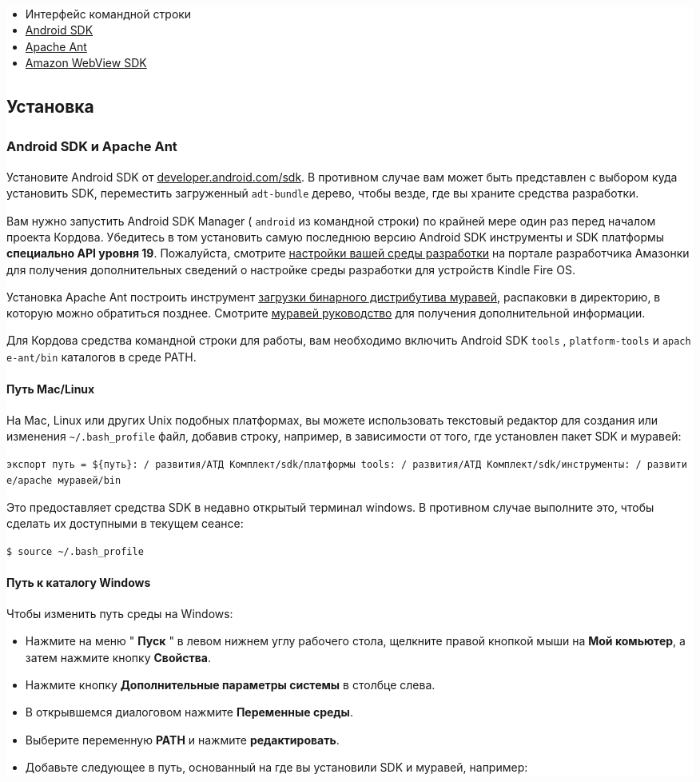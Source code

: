 *   Интерфейс командной строки
*   [Android SDK][3]
*   [Apache Ant][4]
*   [Amazon WebView SDK][1]

 [3]: http://developer.android.com/sdk/
 [4]: http://ant.apache.org

## Установка

### Android SDK и Apache Ant

Установите Android SDK от [developer.android.com/sdk][3]. В противном случае вам может быть представлен с выбором куда установить SDK, переместить загруженный `adt-bundle` дерево, чтобы везде, где вы храните средства разработки.

Вам нужно запустить Android SDK Manager ( `android` из командной строки) по крайней мере один раз перед началом проекта Кордова. Убедитесь в том установить самую последнюю версию Android SDK инструменты и SDK платформы **специально API уровня 19**. Пожалуйста, смотрите [настройки вашей среды разработки][5] на портале разработчика Амазонки для получения дополнительных сведений о настройке среды разработки для устройств Kindle Fire OS.

 [5]: https://developer.amazon.com/public/resources/development-tools/ide-tools/tech-docs/01-setting-up-your-development-environment

Установка Apache Ant построить инструмент [загрузки бинарного дистрибутива муравей][6], распаковки в директорию, в которую можно обратиться позднее. Смотрите [муравей руководство][7] для получения дополнительной информации.

 [6]: http://ant.apache.org/bindownload.cgi
 [7]: http://ant.apache.org/manual/index.html

Для Кордова средства командной строки для работы, вам необходимо включить Android SDK `tools` , `platform-tools` и `apache-ant/bin` каталогов в среде PATH.

#### Путь Mac/Linux

На Mac, Linux или других Unix подобных платформах, вы можете использовать текстовый редактор для создания или изменения `~/.bash_profile` файл, добавив строку, например, в зависимости от того, где установлен пакет SDK и муравей:

    экспорт путь = ${путь}: / развития/АТД Комплект/sdk/платформы tools: / развития/АТД Комплект/sdk/инструменты: / развитие/apache муравей/bin
    

Это предоставляет средства SDK в недавно открытый терминал windows. В противном случае выполните это, чтобы сделать их доступными в текущем сеансе:

    $ source ~/.bash_profile
    

#### Путь к каталогу Windows

Чтобы изменить путь среды на Windows:

*   Нажмите на меню " **Пуск** " в левом нижнем углу рабочего стола, щелкните правой кнопкой мыши на **Мой комьютер**, а затем нажмите кнопку **Свойства**.

*   Нажмите кнопку **Дополнительные параметры системы** в столбце слева.

*   В открывшемся диалоговом нажмите **Переменные среды**.

*   Выберите переменную **PATH** и нажмите **редактировать**.

*   Добавьте следующее в путь, основанный на где вы установили SDK и муравей, например:
    

 [1]: https://developer.amazon.com/public/solutions/platforms/android-fireos/docs/building-and-testing-your-hybrid-app
 [2]: http://forums.developer.amazon.com/forums/category.jspa?categoryID=41
 [8]: http://developer.android.com/tools/device.html
 [9]: img/guide/platforms/android/eclipse_new_project.png